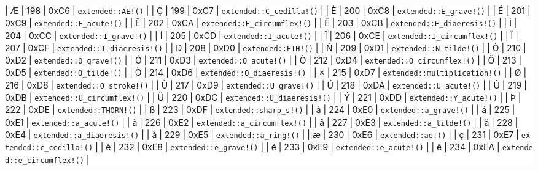 | Æ         | 198 | 0xC6 | `extended::AE!()`                       |
| Ç         | 199 | 0xC7 | `extended::C_cedilla!()`                |
| È         | 200 | 0xC8 | `extended::E_grave!()`                  |
| É         | 201 | 0xC9 | `extended::E_acute!()`                  |
| Ê         | 202 | 0xCA | `extended::E_circumflex!()`             |
| Ë         | 203 | 0xCB | `extended::E_diaeresis!()`              |
| Ì         | 204 | 0xCC | `extended::I_grave!()`                  |
| Í         | 205 | 0xCD | `extended::I_acute!()`                  |
| Î         | 206 | 0xCE | `extended::I_circumflex!()`             |
| Ï         | 207 | 0xCF | `extended::I_diaeresis!()`              |
| Ð         | 208 | 0xD0 | `extended::ETH!()`                      |
| Ñ         | 209 | 0xD1 | `extended::N_tilde!()`                  |
| Ò         | 210 | 0xD2 | `extended::O_grave!()`                  |
| Ó         | 211 | 0xD3 | `extended::O_acute!()`                  |
| Ô         | 212 | 0xD4 | `extended::O_circumflex!()`             |
| Õ         | 213 | 0xD5 | `extended::O_tilde!()`                  |
| Ö         | 214 | 0xD6 | `extended::O_diaeresis!()`              |
| ×         | 215 | 0xD7 | `extended::multiplication!()`           |
| Ø         | 216 | 0xD8 | `extended::O_stroke!()`                 |
| Ù         | 217 | 0xD9 | `extended::U_grave!()`                  |
| Ú         | 218 | 0xDA | `extended::U_acute!()`                  |
| Û         | 219 | 0xDB | `extended::U_circumflex!()`             |
| Ü         | 220 | 0xDC | `extended::U_diaeresis!()`              |
| Ý         | 221 | 0xDD | `extended::Y_acute!()`                  |
| Þ         | 222 | 0xDE | `extended::THORN!()`                    |
| ß         | 223 | 0xDF | `extended::sharp_s!()`                  |
| à         | 224 | 0xE0 | `extended::a_grave!()`                  |
| á         | 225 | 0xE1 | `extended::a_acute!()`                  |
| â         | 226 | 0xE2 | `extended::a_circumflex!()`             |
| ã         | 227 | 0xE3 | `extended::a_tilde!()`                  |
| ä         | 228 | 0xE4 | `extended::a_diaeresis!()`              |
| å         | 229 | 0xE5 | `extended::a_ring!()`                   |
| æ         | 230 | 0xE6 | `extended::ae!()`                       |
| ç         | 231 | 0xE7 | `extended::c_cedilla!()`                |
| è         | 232 | 0xE8 | `extended::e_grave!()`                  |
| é         | 233 | 0xE9 | `extended::e_acute!()`                  |
| ê         | 234 | 0xEA | `extended::e_circumflex!()`             |
